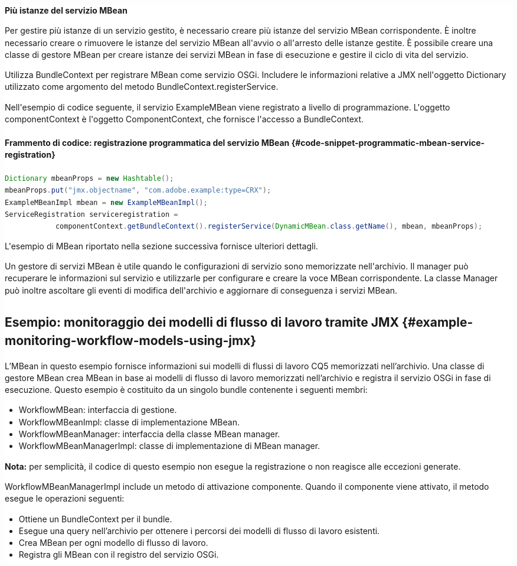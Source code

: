**Più istanze del servizio MBean**

Per gestire più istanze di un servizio gestito, è necessario creare più istanze del servizio MBean corrispondente. È inoltre necessario creare o rimuovere le istanze del servizio MBean all&#39;avvio o all&#39;arresto delle istanze gestite. È possibile creare una classe di gestore MBean per creare istanze dei servizi MBean in fase di esecuzione e gestire il ciclo di vita del servizio.

Utilizza BundleContext per registrare MBean come servizio OSGi. Includere le informazioni relative a JMX nell&#39;oggetto Dictionary utilizzato come argomento del metodo BundleContext.registerService.

Nell&#39;esempio di codice seguente, il servizio ExampleMBean viene registrato a livello di programmazione. L&#39;oggetto componentContext è l&#39;oggetto ComponentContext, che fornisce l&#39;accesso a BundleContext.

#### Frammento di codice: registrazione programmatica del servizio MBean {#code-snippet-programmatic-mbean-service-registration}

```java
Dictionary mbeanProps = new Hashtable();
mbeanProps.put("jmx.objectname", "com.adobe.example:type=CRX");
ExampleMBeanImpl mbean = new ExampleMBeanImpl();
ServiceRegistration serviceregistration =
            componentContext.getBundleContext().registerService(DynamicMBean.class.getName(), mbean, mbeanProps);
```

L&#39;esempio di MBean riportato nella sezione successiva fornisce ulteriori dettagli.

Un gestore di servizi MBean è utile quando le configurazioni di servizio sono memorizzate nell&#39;archivio. Il manager può recuperare le informazioni sul servizio e utilizzarle per configurare e creare la voce MBean corrispondente. La classe Manager può inoltre ascoltare gli eventi di modifica dell&#39;archivio e aggiornare di conseguenza i servizi MBean.

## Esempio: monitoraggio dei modelli di flusso di lavoro tramite JMX {#example-monitoring-workflow-models-using-jmx}

L’MBean in questo esempio fornisce informazioni sui modelli di flussi di lavoro CQ5 memorizzati nell’archivio. Una classe di gestore MBean crea MBean in base ai modelli di flusso di lavoro memorizzati nell’archivio e registra il servizio OSGi in fase di esecuzione. Questo esempio è costituito da un singolo bundle contenente i seguenti membri:

* WorkflowMBean: interfaccia di gestione.
* WorkflowMBeanImpl: classe di implementazione MBean.
* WorkflowMBeanManager: interfaccia della classe MBean manager.
* WorkflowMBeanManagerImpl: classe di implementazione di MBean manager.

**Nota:** per semplicità, il codice di questo esempio non esegue la registrazione o non reagisce alle eccezioni generate.

WorkflowMBeanManagerImpl include un metodo di attivazione componente. Quando il componente viene attivato, il metodo esegue le operazioni seguenti:

* Ottiene un BundleContext per il bundle.
* Esegue una query nell’archivio per ottenere i percorsi dei modelli di flusso di lavoro esistenti.
* Crea MBean per ogni modello di flusso di lavoro.
* Registra gli MBean con il registro del servizio OSGi.
